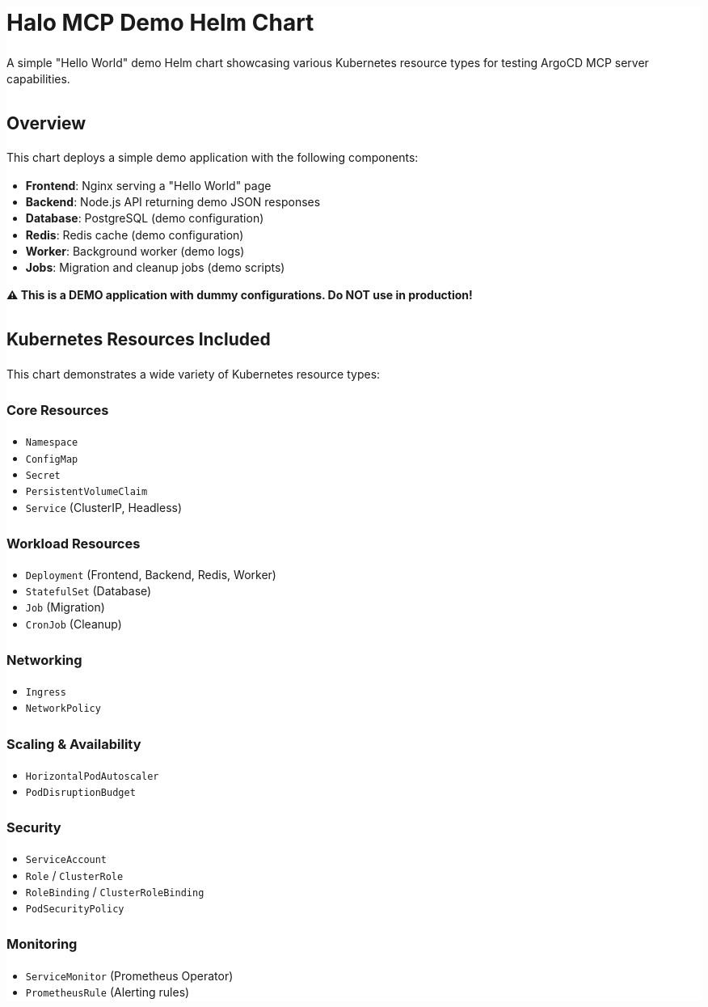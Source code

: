 # Halo MCP Demo Helm Chart

A simple "Hello World" demo Helm chart showcasing various Kubernetes resource types for testing ArgoCD MCP server capabilities.

## Overview

This chart deploys a simple demo application with the following components:

- **Frontend**: Nginx serving a "Hello World" page
- **Backend**: Node.js API returning demo JSON responses  
- **Database**: PostgreSQL (demo configuration)
- **Redis**: Redis cache (demo configuration)
- **Worker**: Background worker (demo logs)
- **Jobs**: Migration and cleanup jobs (demo scripts)

**⚠️ This is a DEMO application with dummy configurations. Do NOT use in production!**

## Kubernetes Resources Included

This chart demonstrates a wide variety of Kubernetes resource types:

### Core Resources
- `Namespace`
- `ConfigMap`
- `Secret`
- `PersistentVolumeClaim`
- `Service` (ClusterIP, Headless)

### Workload Resources
- `Deployment` (Frontend, Backend, Redis, Worker)
- `StatefulSet` (Database)
- `Job` (Migration)
- `CronJob` (Cleanup)

### Networking
- `Ingress`
- `NetworkPolicy`

### Scaling & Availability
- `HorizontalPodAutoscaler`
- `PodDisruptionBudget`

### Security
- `ServiceAccount`
- `Role` / `ClusterRole`
- `RoleBinding` / `ClusterRoleBinding`
- `PodSecurityPolicy`

### Monitoring
- `ServiceMonitor` (Prometheus Operator)
- `PrometheusRule` (Alerting rules)
